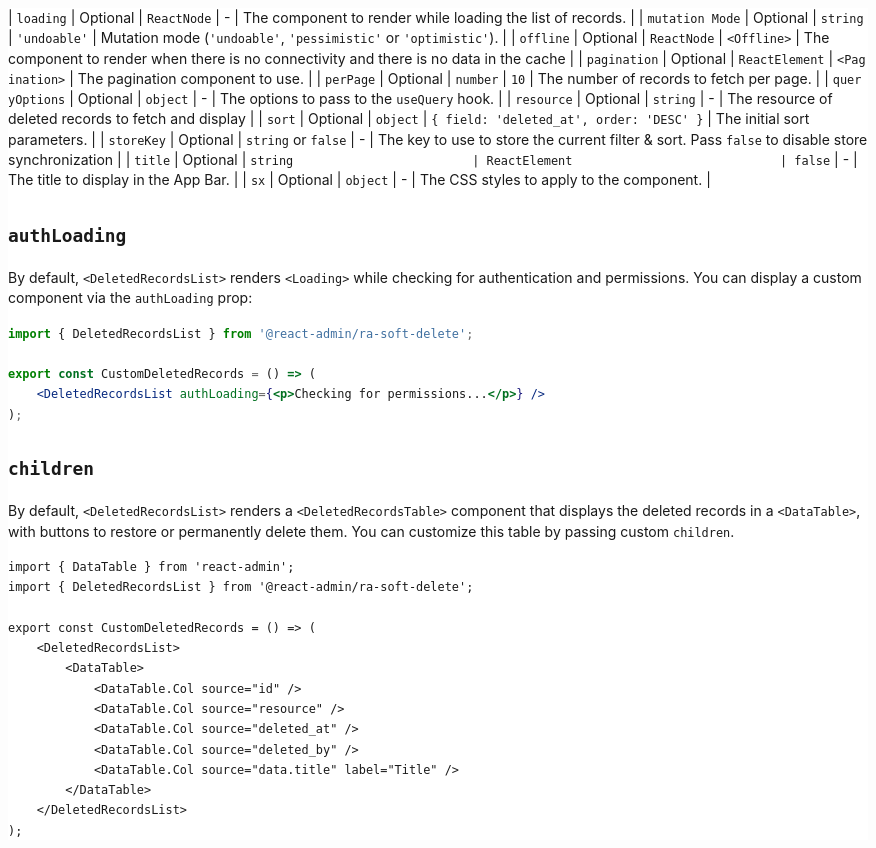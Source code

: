 | `loading`                  | Optional       | `ReactNode`                     | -                                        | The component to render while loading the list of records.                                       |
| `mutation Mode`            | Optional       | `string`                        | `'undoable'`                             | Mutation mode (`'undoable'`, `'pessimistic'` or `'optimistic'`).                                 |
| `offline`                  | Optional       | `ReactNode`                     | `<Offline>`                              | The component to render when there is no connectivity and there is no data in the cache          |
| `pagination`               | Optional       | `ReactElement`                  | `<Pagination>`                           | The pagination component to use.                                                                 |
| `perPage`                  | Optional       | `number`                        | `10`                                     | The number of records to fetch per page.                                                         |
| `queryOptions`             | Optional       | `object`                        | -                                        | The options to pass to the `useQuery` hook.                                                      |
| `resource`                 | Optional       | `string`                        | -                                        | The resource of deleted records to fetch and display                                             |
| `sort`                     | Optional       | `object`                        | `{ field: 'deleted_at', order: 'DESC' }` | The initial sort parameters.                                                                     |
| `storeKey`                 | Optional       | `string` or `false`             | -                                        | The key to use to store the current filter & sort. Pass `false` to disable store synchronization |
| `title`                    | Optional       | `string                         | ReactElement                             | false`                                                                                           | -                                        | The title to display in the App Bar.                                                             |
| `sx`                       | Optional       | `object`                        | -                                        | The CSS styles to apply to the component.                                                        |

## `authLoading`

By default, `<DeletedRecordsList>` renders `<Loading>` while checking for authentication and permissions. You can display a custom component via the `authLoading` prop:

```jsx
import { DeletedRecordsList } from '@react-admin/ra-soft-delete';

export const CustomDeletedRecords = () => (
    <DeletedRecordsList authLoading={<p>Checking for permissions...</p>} />
);
```

## `children`

By default, `<DeletedRecordsList>` renders a `<DeletedRecordsTable>` component that displays the deleted records in a `<DataTable>`, with buttons to restore or permanently delete them. You can customize this table by passing custom `children`.

```tsx
import { DataTable } from 'react-admin';
import { DeletedRecordsList } from '@react-admin/ra-soft-delete';

export const CustomDeletedRecords = () => (
    <DeletedRecordsList>
        <DataTable>
            <DataTable.Col source="id" />
            <DataTable.Col source="resource" />
            <DataTable.Col source="deleted_at" />
            <DataTable.Col source="deleted_by" />
            <DataTable.Col source="data.title" label="Title" />
        </DataTable>
    </DeletedRecordsList>
);
```
